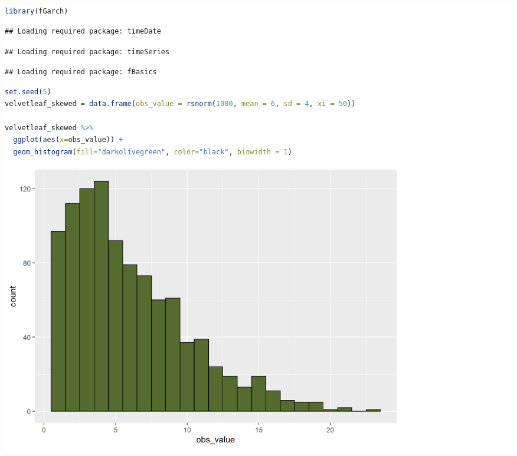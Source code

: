 
```r
library(fGarch)
```

```
## Loading required package: timeDate
```

```
## Loading required package: timeSeries
```

```
## Loading required package: fBasics
```

```r
set.seed(5)
velvetleaf_skewed = data.frame(obs_value = rsnorm(1000, mean = 6, sd = 4, xi = 50)) 

velvetleaf_skewed %>%
  ggplot(aes(x=obs_value)) +
  geom_histogram(fill="darkolivegreen", color="black", binwidth = 1) 
```

<img src="09-Messy-and-Missing-Data_files/figure-html/unnamed-chunk-3-1.png" width="672" />
